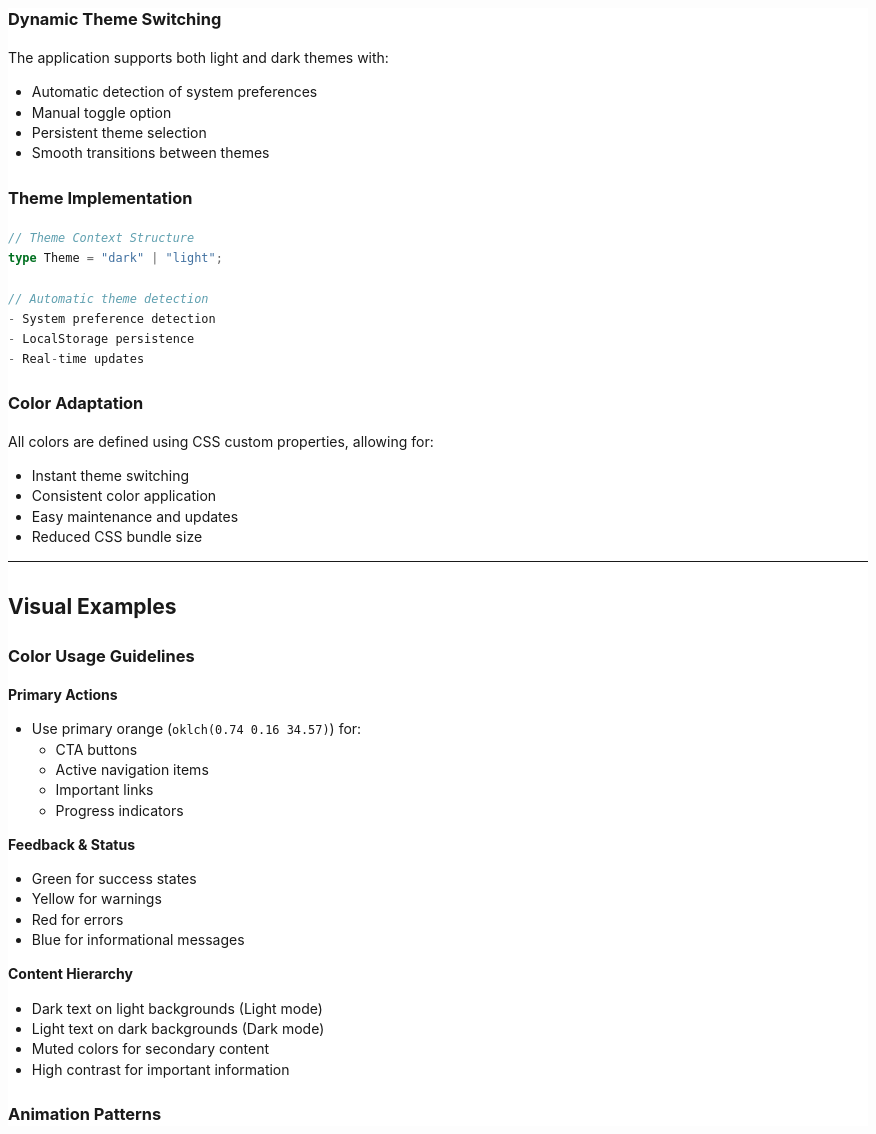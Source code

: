 ### Dynamic Theme Switching
The application supports both light and dark themes with:
- Automatic detection of system preferences
- Manual toggle option
- Persistent theme selection
- Smooth transitions between themes

### Theme Implementation
```typescript
// Theme Context Structure
type Theme = "dark" | "light";

// Automatic theme detection
- System preference detection
- LocalStorage persistence
- Real-time updates
```

### Color Adaptation
All colors are defined using CSS custom properties, allowing for:
- Instant theme switching
- Consistent color application
- Easy maintenance and updates
- Reduced CSS bundle size

---

## Visual Examples

### Color Usage Guidelines

**Primary Actions**
- Use primary orange (`oklch(0.74 0.16 34.57)`) for:
  - CTA buttons
  - Active navigation items
  - Important links
  - Progress indicators

**Feedback & Status**
- Green for success states
- Yellow for warnings
- Red for errors
- Blue for informational messages

**Content Hierarchy**
- Dark text on light backgrounds (Light mode)
- Light text on dark backgrounds (Dark mode)
- Muted colors for secondary content
- High contrast for important information

### Animation Patterns
